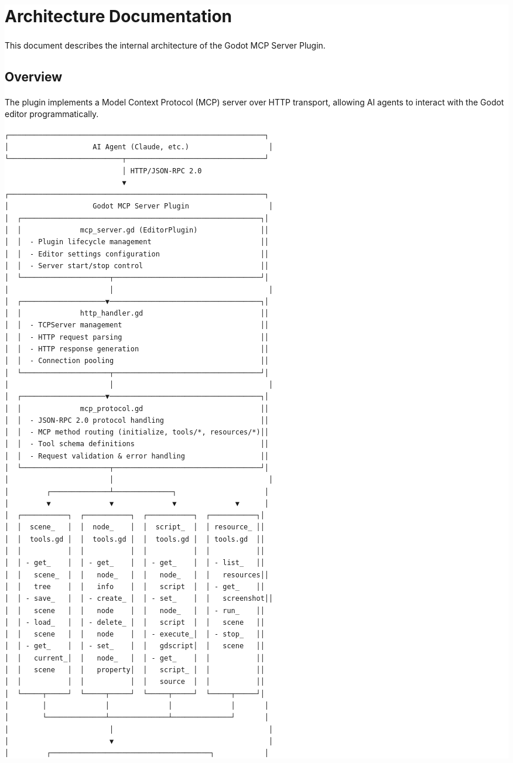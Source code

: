# Architecture Documentation

This document describes the internal architecture of the Godot MCP Server Plugin.

## Overview

The plugin implements a Model Context Protocol (MCP) server over HTTP transport, allowing AI agents to interact with the Godot editor programmatically.

```
┌─────────────────────────────────────────────────────────────┐
│                    AI Agent (Claude, etc.)                   │
└───────────────────────────┬─────────────────────────────────┘
                            │ HTTP/JSON-RPC 2.0
                            ▼
┌─────────────────────────────────────────────────────────────┐
│                    Godot MCP Server Plugin                   │
│  ┌─────────────────────────────────────────────────────────┐│
│  │              mcp_server.gd (EditorPlugin)               ││
│  │  - Plugin lifecycle management                          ││
│  │  - Editor settings configuration                        ││
│  │  - Server start/stop control                            ││
│  └─────────────────────┬───────────────────────────────────┘│
│                        │                                     │
│  ┌────────────────────▼────────────────────────────────────┐│
│  │              http_handler.gd                            ││
│  │  - TCPServer management                                 ││
│  │  - HTTP request parsing                                 ││
│  │  - HTTP response generation                             ││
│  │  - Connection pooling                                   ││
│  └─────────────────────┬───────────────────────────────────┘│
│                        │                                     │
│  ┌────────────────────▼────────────────────────────────────┐│
│  │              mcp_protocol.gd                            ││
│  │  - JSON-RPC 2.0 protocol handling                       ││
│  │  - MCP method routing (initialize, tools/*, resources/*)││
│  │  - Tool schema definitions                              ││
│  │  - Request validation & error handling                  ││
│  └─────────────────────┬───────────────────────────────────┘│
│                        │                                     │
│         ┌──────────────┴──────────────┐                     │
│         ▼              ▼              ▼              ▼      │
│  ┌───────────┐  ┌───────────┐  ┌───────────┐  ┌───────────┐│
│  │  scene_   │  │  node_    │  │  script_  │  │ resource_ ││
│  │  tools.gd │  │  tools.gd │  │  tools.gd │  │ tools.gd  ││
│  │           │  │           │  │           │  │           ││
│  │ - get_    │  │ - get_    │  │ - get_    │  │ - list_   ││
│  │   scene_  │  │   node_   │  │   node_   │  │   resources││
│  │   tree    │  │   info    │  │   script  │  │ - get_    ││
│  │ - save_   │  │ - create_ │  │ - set_    │  │   screenshot││
│  │   scene   │  │   node    │  │   node_   │  │ - run_    ││
│  │ - load_   │  │ - delete_ │  │   script  │  │   scene   ││
│  │   scene   │  │   node    │  │ - execute_│  │ - stop_   ││
│  │ - get_    │  │ - set_    │  │   gdscript│  │   scene   ││
│  │   current_│  │   node_   │  │ - get_    │  │           ││
│  │   scene   │  │   property│  │   script_ │  │           ││
│  │           │  │           │  │   source  │  │           ││
│  └─────┬─────┘  └─────┬─────┘  └─────┬─────┘  └─────┬─────┘│
│        │              │              │              │       │
│        └──────────────┴──────────────┴──────────────┘       │
│                        │                                     │
│                        ▼                                     │
│         ┌──────────────────────────────────────┐            │
```